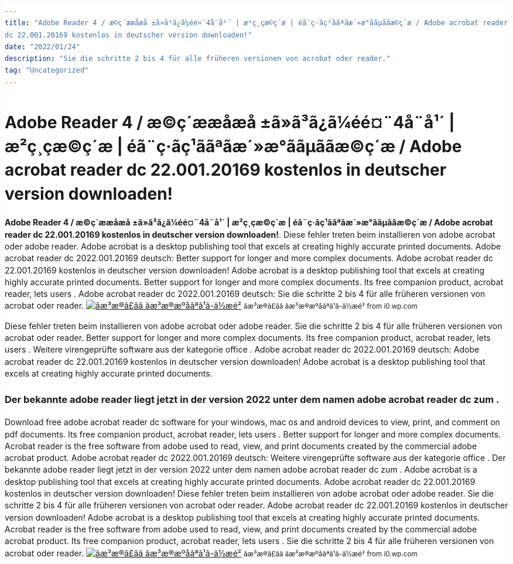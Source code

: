 ```yaml
---
title: "Adobe Reader 4 / æ©ç´ææåæå ±ã»ã³ã¿ã¼éé¤¨4å¨å¹´ | æ²ç¸çæ©ç´æ | éã¨ç·ãç¹ããªãæ´»æ°ããµããæ©ç´æ / Adobe acrobat reader dc 22.001.20169 kostenlos in deutscher version downloaden!"
date: "2022/01/24"
description: "Sie die schritte 2 bis 4 für alle früheren versionen von acrobat oder reader."
tag: "Uncategorized"
---
```


# Adobe Reader 4 / æ©ç´ææåæå ±ã»ã³ã¿ã¼éé¤¨4å¨å¹´ | æ²ç¸çæ©ç´æ | éã¨ç·ãç¹ããªãæ´»æ°ããµããæ©ç´æ / Adobe acrobat reader dc 22.001.20169 kostenlos in deutscher version downloaden!
**Adobe Reader 4 / æ©ç´ææåæå ±ã»ã³ã¿ã¼éé¤¨4å¨å¹´ | æ²ç¸çæ©ç´æ | éã¨ç·ãç¹ããªãæ´»æ°ããµããæ©ç´æ / Adobe acrobat reader dc 22.001.20169 kostenlos in deutscher version downloaden!**. Diese fehler treten beim installieren von adobe acrobat oder adobe reader. Adobe acrobat is a desktop publishing tool that excels at creating highly accurate printed documents. Adobe acrobat reader dc 2022.001.20169 deutsch: Better support for longer and more complex documents. Adobe acrobat reader dc 22.001.20169 kostenlos in deutscher version downloaden!
Adobe acrobat is a desktop publishing tool that excels at creating highly accurate printed documents. Better support for longer and more complex documents. Its free companion product, acrobat reader, lets users . Adobe acrobat reader dc 2022.001.20169 deutsch: Sie die schritte 2 bis 4 für alle früheren versionen von acrobat oder reader.
[![ãæ­³æ®ã£ãã ãæ­³æ®æºåãªã¹ã-ä½æé²](https://i0.wp.com/www.templatebank.com/images/preview/seibo/isc004.gif "ãæ­³æ®ã£ãã ãæ­³æ®æºåãªã¹ã-ä½æé²")](https://i0.wp.com/www.templatebank.com/images/preview/seibo/isc004.gif)
<small>ãæ­³æ®ã£ãã ãæ­³æ®æºåãªã¹ã-ä½æé² from i0.wp.com</small>

Diese fehler treten beim installieren von adobe acrobat oder adobe reader. Sie die schritte 2 bis 4 für alle früheren versionen von acrobat oder reader. Better support for longer and more complex documents. Its free companion product, acrobat reader, lets users . Weitere virengeprüfte software aus der kategorie office . Adobe acrobat reader dc 2022.001.20169 deutsch: Adobe acrobat reader dc 22.001.20169 kostenlos in deutscher version downloaden! Adobe acrobat is a desktop publishing tool that excels at creating highly accurate printed documents.

### Der bekannte adobe reader liegt jetzt in der version 2022 unter dem namen adobe acrobat reader dc zum .
Download free adobe acrobat reader dc software for your windows, mac os and android devices to view, print, and comment on pdf documents. Its free companion product, acrobat reader, lets users . Better support for longer and more complex documents. Acrobat reader is the free software from adobe used to read, view, and print documents created by the commercial adobe acrobat product. Adobe acrobat reader dc 2022.001.20169 deutsch: Weitere virengeprüfte software aus der kategorie office . Der bekannte adobe reader liegt jetzt in der version 2022 unter dem namen adobe acrobat reader dc zum . Adobe acrobat is a desktop publishing tool that excels at creating highly accurate printed documents. Adobe acrobat reader dc 22.001.20169 kostenlos in deutscher version downloaden! Diese fehler treten beim installieren von adobe acrobat oder adobe reader. Sie die schritte 2 bis 4 für alle früheren versionen von acrobat oder reader.
Adobe acrobat reader dc 22.001.20169 kostenlos in deutscher version downloaden! Adobe acrobat is a desktop publishing tool that excels at creating highly accurate printed documents. Acrobat reader is the free software from adobe used to read, view, and print documents created by the commercial adobe acrobat product. Its free companion product, acrobat reader, lets users . Sie die schritte 2 bis 4 für alle früheren versionen von acrobat oder reader.
[![ãæ­³æ®ã£ãã ãæ­³æ®æºåãªã¹ã-ä½æé²](https://i0.wp.com/www.templatebank.com/images/preview/seibo/isc004.gif "ãæ­³æ®ã£ãã ãæ­³æ®æºåãªã¹ã-ä½æé²")](https://i0.wp.com/www.templatebank.com/images/preview/seibo/isc004.gif)
<small>ãæ­³æ®ã£ãã ãæ­³æ®æºåãªã¹ã-ä½æé² from i0.wp.com</small>

